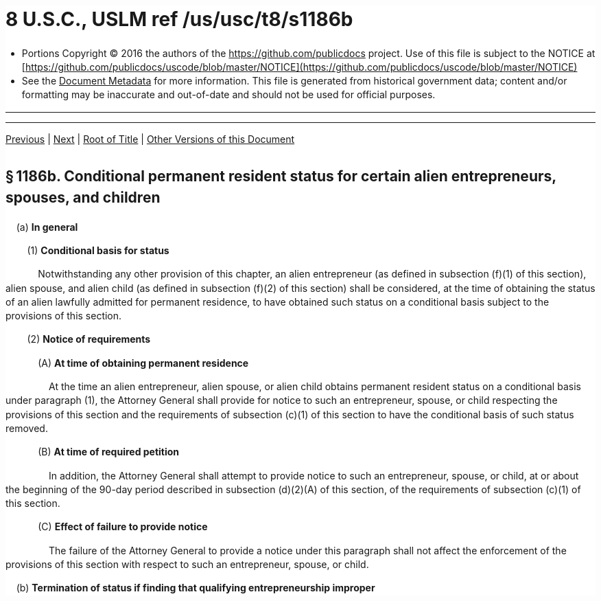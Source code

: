 ---
---

# 8 U.S.C., USLM ref /us/usc/t8/s1186b

* Portions Copyright © 2016 the authors of the https://github.com/publicdocs project.
  Use of this file is subject to the NOTICE at [https://github.com/publicdocs/uscode/blob/master/NOTICE](https://github.com/publicdocs/uscode/blob/master/NOTICE)
* See the [Document Metadata](././../../../../../..//README.md) for more information.
  This file is generated from historical government data; content and/or formatting may be inaccurate and out-of-date and should not be used for official purposes.

----------
----------

[Previous](./../../../../../..//us/usc/t8/ch12/schII/ptII/m__us_usc_t8_s1186a.md) | [Next](./../../../../../..//us/usc/t8/ch12/schII/ptII/m__us_usc_t8_s1187.md) | [Root of Title](./../../../../../../) | [Other Versions of this Document](https://publicdocs.github.io/go/links?ns=uslm&ref=%2Fus%2Fusc%2Ft8%2Fs1186b)

## § 1186b. Conditional permanent resident status for certain alien entrepreneurs, spouses, and children

    (a) __In general__ 

        (1) __Conditional basis for status__ 

            Notwithstanding any other provision of this chapter, an alien entrepreneur (as defined in subsection (f)(1) of this section), alien spouse, and alien child (as defined in subsection (f)(2) of this section) shall be considered, at the time of obtaining the status of an alien lawfully admitted for permanent residence, to have obtained such status on a conditional basis subject to the provisions of this section.

        (2) __Notice of requirements__ 

            (A) __At time of obtaining permanent residence__ 

                At the time an alien entrepreneur, alien spouse, or alien child obtains permanent resident status on a conditional basis under paragraph (1), the Attorney General shall provide for notice to such an entrepreneur, spouse, or child respecting the provisions of this section and the requirements of subsection (c)(1) of this section to have the conditional basis of such status removed.

            (B) __At time of required petition__ 

                In addition, the Attorney General shall attempt to provide notice to such an entrepreneur, spouse, or child, at or about the beginning of the 90-day period described in subsection (d)(2)(A) of this section, of the requirements of subsection (c)(1) of this section.

            (C) __Effect of failure to provide notice__ 

                The failure of the Attorney General to provide a notice under this paragraph shall not affect the enforcement of the provisions of this section with respect to such an entrepreneur, spouse, or child.

    (b) __Termination of status if finding that qualifying entrepreneurship improper__ 
